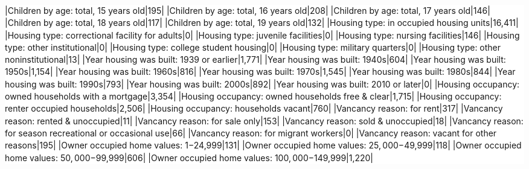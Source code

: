 |Children by age: total, 15 years old|195|
|Children by age: total, 16 years old|208|
|Children by age: total, 17 years old|146|
|Children by age: total, 18 years old|117|
|Children by age: total, 19 years old|132|
|Housing type: in occupied housing units|16,411|
|Housing type: correctional facility for adults|0|
|Housing type: juvenile facilities|0|
|Housing type: nursing facilities|146|
|Housing type: other institutional|0|
|Housing type: college student housing|0|
|Housing type: military quarters|0|
|Housing type: other noninstitutional|13|
|Year housing was built: 1939 or earlier|1,771|
|Year housing was built: 1940s|604|
|Year housing was built: 1950s|1,154|
|Year housing was built: 1960s|816|
|Year housing was built: 1970s|1,545|
|Year housing was built: 1980s|844|
|Year housing was built: 1990s|793|
|Year housing was built: 2000s|892|
|Year housing was built: 2010 or later|0|
|Housing occupancy: owned households with a mortgage|3,354|
|Housing occupancy: owned households free & clear|1,715|
|Housing occupancy: renter occupied households|2,506|
|Housing occupancy: households vacant|760|
|Vancancy reason: for rent|317|
|Vancancy reason: rented & unoccupied|11|
|Vancancy reason: for sale only|153|
|Vancancy reason: sold & unoccupied|18|
|Vancancy reason: for season recreational or occasional use|66|
|Vancancy reason: for migrant workers|0|
|Vancancy reason: vacant for other reasons|195|
|Owner occupied home values: $1-$24,999|131|
|Owner occupied home values: $25,000-$49,999|118|
|Owner occupied home values: $50,000-$99,999|606|
|Owner occupied home values: $100,000-$149,999|1,220|